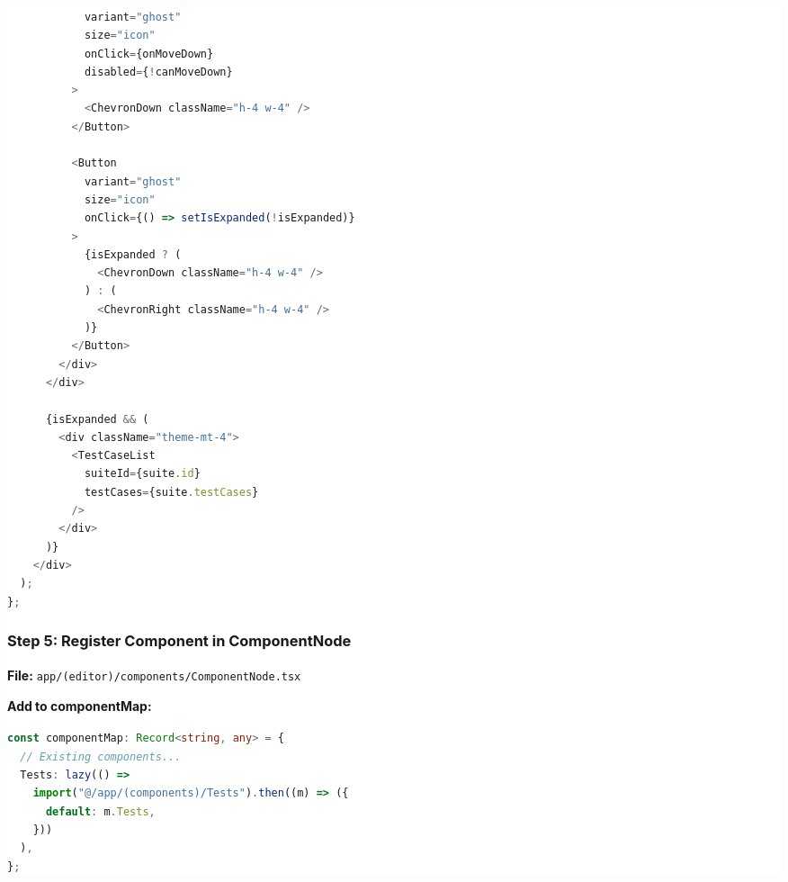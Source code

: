 ```typescript
            variant="ghost"
            size="icon"
            onClick={onMoveDown}
            disabled={!canMoveDown}
          >
            <ChevronDown className="h-4 w-4" />
          </Button>

          <Button
            variant="ghost"
            size="icon"
            onClick={() => setIsExpanded(!isExpanded)}
          >
            {isExpanded ? (
              <ChevronDown className="h-4 w-4" />
            ) : (
              <ChevronRight className="h-4 w-4" />
            )}
          </Button>
        </div>
      </div>

      {isExpanded && (
        <div className="theme-mt-4">
          <TestCaseList
            suiteId={suite.id}
            testCases={suite.testCases}
          />
        </div>
      )}
    </div>
  );
};
```

### Step 5: Register Component in ComponentNode

**File:** `app/(editor)/components/ComponentNode.tsx`

**Add to componentMap:**

```typescript
const componentMap: Record<string, any> = {
  // Existing components...
  Tests: lazy(() =>
    import("@/app/(components)/Tests").then((m) => ({
      default: m.Tests,
    }))
  ),
};
```
